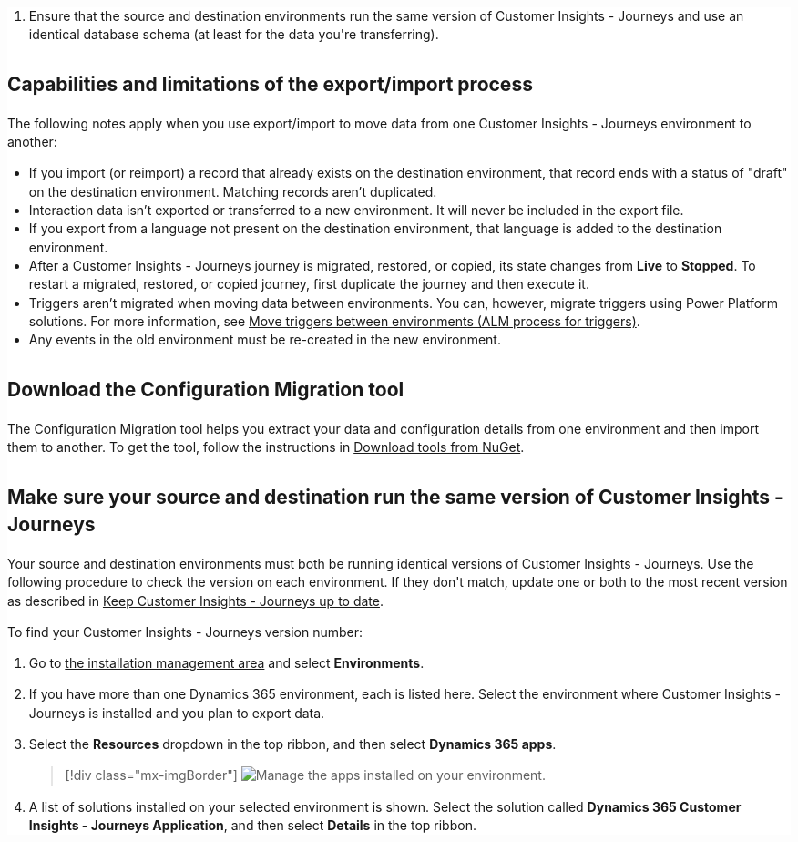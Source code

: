 1. Ensure that the source and destination environments run the same version of Customer Insights - Journeys and use an identical database schema (at least for the data you're transferring).

## Capabilities and limitations of the export/import process

The following notes apply when you use export/import to move data from one Customer Insights - Journeys environment to another:

- If you import (or reimport) a record that already exists on the destination environment, that record ends with a status of "draft" on the destination environment. Matching records aren’t duplicated.
- Interaction data isn’t exported or transferred to a new environment. It will never be included in the export file.
- If you export from a language not present on the destination environment, that language is added to the destination environment.
- After a Customer Insights - Journeys journey is migrated, restored, or copied, its state changes from **Live** to **Stopped**. To restart a migrated, restored, or copied journey, first duplicate the journey and then execute it.
- Triggers aren’t migrated when moving data between environments. You can, however, migrate triggers using Power Platform solutions. For more information, see [Move triggers between environments (ALM process for triggers)](move-triggers-between-environments.md).
- Any events in the old environment must be re-created in the new environment.

<a name="install-tools"></a>

## Download the Configuration Migration tool

The Configuration Migration tool helps you extract your data and configuration details from one environment and then import them to another. To get the tool, follow the instructions in [Download tools from NuGet](/dynamics365/customerengagement/on-premises/developer/download-tools-nuget).

## Make sure your source and destination run the same version of Customer Insights - Journeys

Your source and destination environments must both be running identical versions of Customer Insights - Journeys. Use the following procedure to check the version on each environment. If they don't match, update one or both to the most recent version as described in [Keep Customer Insights - Journeys up to date](apply-updates.md).

To find your Customer Insights - Journeys version number:

1. Go to [the installation management area](uninstall.md) and select **Environments**.

1. If you have more than one Dynamics 365 environment, each is listed here. Select the environment where Customer Insights - Journeys is installed and you plan to export data.

1. Select the **Resources** dropdown in the top ribbon, and then select **Dynamics 365 apps**.

    > [!div class="mx-imgBorder"]
    > ![Manage the apps installed on your environment.](media/admin-cv-instances.png)

1. A list of solutions installed on your selected environment is shown. Select the solution called **Dynamics 365 Customer Insights - Journeys Application**, and then select **Details** in the top ribbon.
